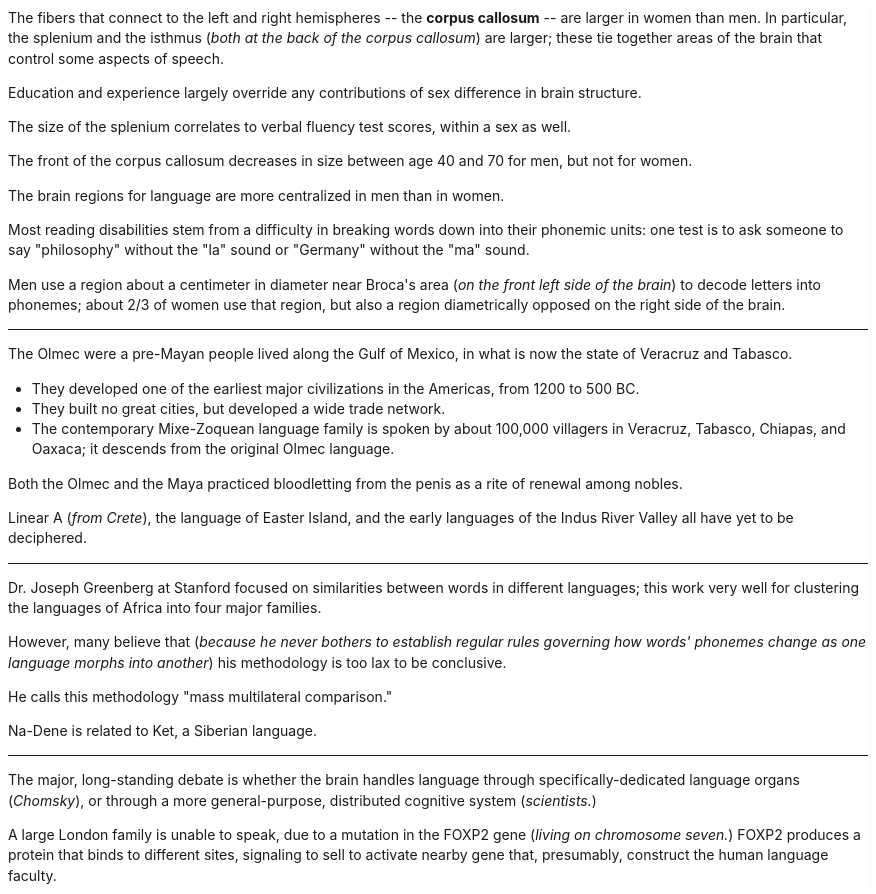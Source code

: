 
The fibers that connect to the left and right hemispheres -- the **corpus callosum** -- are larger in women than men. In particular, the splenium and the isthmus (_both at the back of the corpus callosum_) are larger; these tie together areas of the brain that control some aspects of speech.

Education and experience largely override any contributions of sex difference in brain structure.

The size of the splenium correlates to verbal fluency test scores, within a sex as well.

The front of the corpus callosum decreases in size between age 40 and 70 for men, but not for women.

The brain regions for language are more centralized in men than in women.

Most reading disabilities stem from a difficulty in breaking words down into their phonemic units: one test is to ask someone to say "philosophy" without the "la" sound or "Germany" without the "ma" sound.

Men use a region about a centimeter in diameter near Broca's area (_on the front left side of the brain_) to decode letters into phonemes; about 2/3 of women use that region, but also a region diametrically opposed on the right side of the brain.

---

The Olmec were a pre-Mayan people lived along the Gulf of Mexico, in what is now the state of Veracruz and Tabasco. 
* They developed one of the earliest major civilizations in the Americas, from 1200 to 500 BC. 
* They built no great cities, but developed a wide trade network. 
* The contemporary Mixe-Zoquean language family is spoken by about 100,000 villagers in Veracruz, Tabasco, Chiapas, and Oaxaca; it descends from the original Olmec language.

Both the Olmec and the Maya practiced bloodletting from the penis as a rite of renewal among nobles.

Linear A (_from Crete_), the language of Easter Island, and the early languages of the Indus River Valley all have yet to be deciphered.

---

Dr. Joseph Greenberg at Stanford focused on similarities between words in different languages; this work very well for clustering the languages of Africa into four major families. 

However, many believe that (_because he never bothers to establish regular rules governing how words' phonemes change as one language morphs into another_) his methodology is too lax to be conclusive. 

He calls this methodology "mass multilateral comparison."

Na-Dene is related to Ket, a Siberian language.

---

The major, long-standing debate is whether the brain handles language through specifically-dedicated language organs (_Chomsky_), or through a more general-purpose, distributed cognitive system (_scientists._)

A large London family is unable to speak, due to a mutation in the FOXP2 gene (_living on chromosome seven._) FOXP2 produces a protein that binds to different sites, signaling to sell to activate nearby gene that, presumably, construct the human language faculty.
